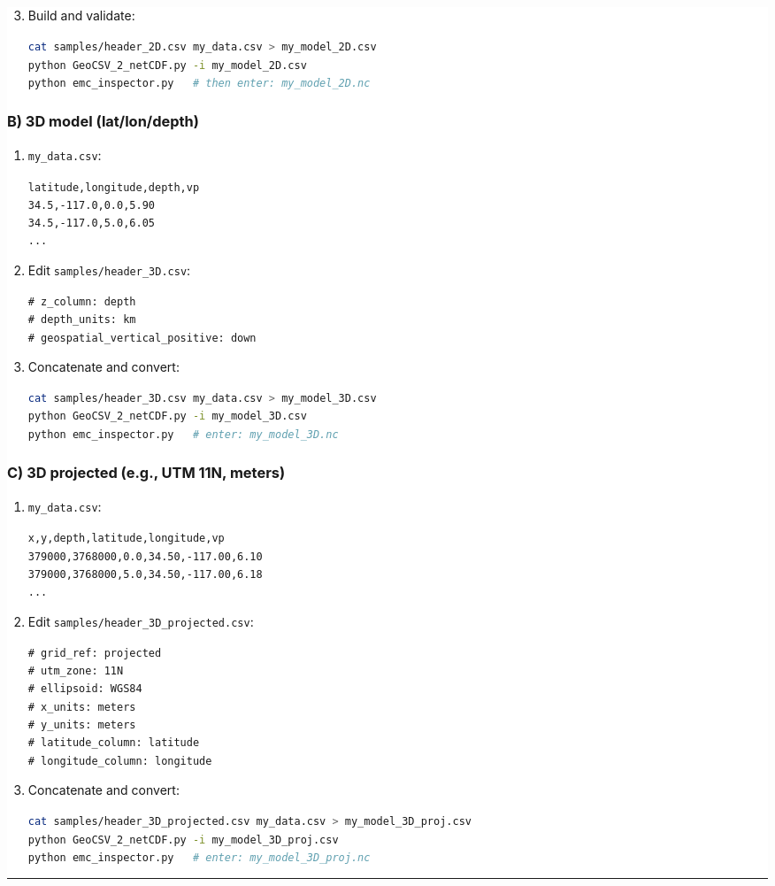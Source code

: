    ```text
   ```
3. Build and validate:
   ```bash
   cat samples/header_2D.csv my_data.csv > my_model_2D.csv
   python GeoCSV_2_netCDF.py -i my_model_2D.csv
   python emc_inspector.py   # then enter: my_model_2D.nc
   ```

### B) 3D model (lat/lon/depth)

1. `my_data.csv`:
   ```text
   latitude,longitude,depth,vp
   34.5,-117.0,0.0,5.90
   34.5,-117.0,5.0,6.05
   ...
   ```
2. Edit `samples/header_3D.csv`:
   ```text
   # z_column: depth
   # depth_units: km
   # geospatial_vertical_positive: down
   ```
3. Concatenate and convert:
   ```bash
   cat samples/header_3D.csv my_data.csv > my_model_3D.csv
   python GeoCSV_2_netCDF.py -i my_model_3D.csv
   python emc_inspector.py   # enter: my_model_3D.nc
   ```

### C) 3D projected (e.g., UTM 11N, meters)

1. `my_data.csv`:
   ```text
   x,y,depth,latitude,longitude,vp
   379000,3768000,0.0,34.50,-117.00,6.10
   379000,3768000,5.0,34.50,-117.00,6.18
   ...
   ```
2. Edit `samples/header_3D_projected.csv`:
   ```text
   # grid_ref: projected
   # utm_zone: 11N
   # ellipsoid: WGS84
   # x_units: meters
   # y_units: meters
   # latitude_column: latitude
   # longitude_column: longitude
   ```
3. Concatenate and convert:
   ```bash
   cat samples/header_3D_projected.csv my_data.csv > my_model_3D_proj.csv
   python GeoCSV_2_netCDF.py -i my_model_3D_proj.csv
   python emc_inspector.py   # enter: my_model_3D_proj.nc
   ```

---